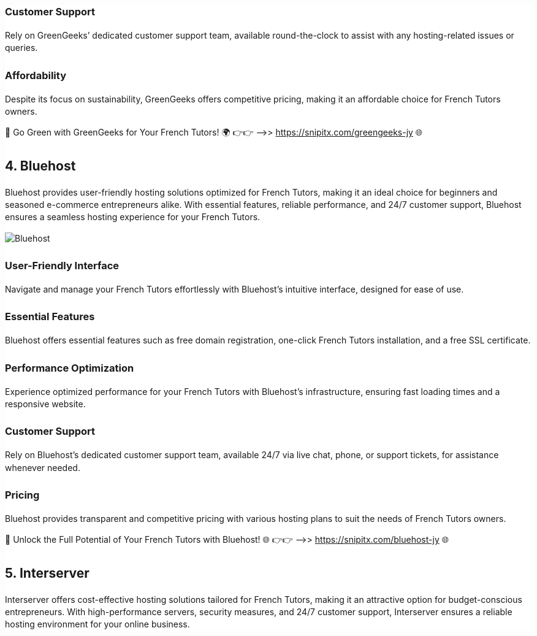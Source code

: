 ### Customer Support
Rely on GreenGeeks’ dedicated customer support team, available round-the-clock to assist with any hosting-related issues or queries.

### Affordability
Despite its focus on sustainability, GreenGeeks offers competitive pricing, making it an affordable choice for French Tutors owners.

🌿 Go Green with GreenGeeks for Your French Tutors! 🌍
👉👉 -->> https://snipitx.com/greengeeks-jy 🌐

## 4. Bluehost

Bluehost provides user-friendly hosting solutions optimized for French Tutors, making it an ideal choice for beginners and seasoned e-commerce entrepreneurs alike. With essential features, reliable performance, and 24/7 customer support, Bluehost ensures a seamless hosting experience for your French Tutors.

![Bluehost](https://i.imgur.com/PasFF9E.jpeg "Bluehost Hosting")

### User-Friendly Interface
Navigate and manage your French Tutors effortlessly with Bluehost’s intuitive interface, designed for ease of use.

### Essential Features
Bluehost offers essential features such as free domain registration, one-click French Tutors installation, and a free SSL certificate.

### Performance Optimization
Experience optimized performance for your French Tutors with Bluehost’s infrastructure, ensuring fast loading times and a responsive website.

### Customer Support
Rely on Bluehost’s dedicated customer support team, available 24/7 via live chat, phone, or support tickets, for assistance whenever needed.

### Pricing
Bluehost provides transparent and competitive pricing with various hosting plans to suit the needs of French Tutors owners.

🚀 Unlock the Full Potential of Your French Tutors with Bluehost! 🌐
👉👉 -->> https://snipitx.com/bluehost-jy 🌐

## 5. Interserver

Interserver offers cost-effective hosting solutions tailored for French Tutors, making it an attractive option for budget-conscious entrepreneurs. With high-performance servers, security measures, and 24/7 customer support, Interserver ensures a reliable hosting environment for your online business.
